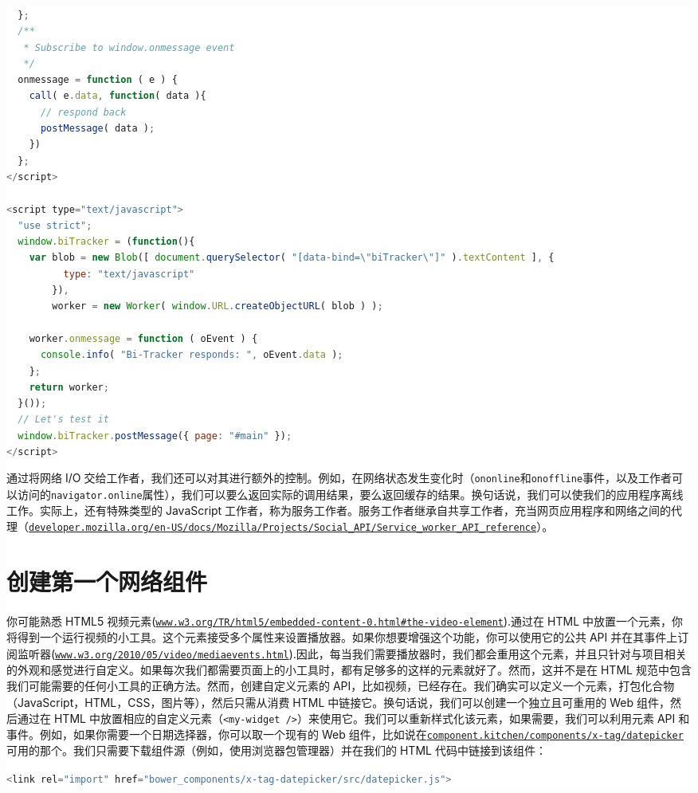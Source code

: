 ```js
  };
  /**
   * Subscribe to window.onmessage event
   */
  onmessage = function ( e ) {
    call( e.data, function( data ){
      // respond back
      postMessage( data );
    })
  };
</script>

<script type="text/javascript">
  "use strict";
  window.biTracker = (function(){
    var blob = new Blob([ document.querySelector( "[data-bind=\"biTracker\"]" ).textContent ], {
          type: "text/javascript"
        }),
        worker = new Worker( window.URL.createObjectURL( blob ) );

    worker.onmessage = function ( oEvent ) {
      console.info( "Bi-Tracker responds: ", oEvent.data );
    };
    return worker;
  }());
  // Let's test it
  window.biTracker.postMessage({ page: "#main" });
</script>
```

通过将网络 I/O 交给工作者，我们还可以对其进行额外的控制。例如，在网络状态发生变化时（`ononline`和`onoffline`事件，以及工作者可以访问的`navigator.online`属性），我们可以要么返回实际的调用结果，要么返回缓存的结果。换句话说，我们可以使我们的应用程序离线工作。实际上，还有特殊类型的 JavaScript 工作者，称为服务工作者。服务工作者继承自共享工作者，充当网页应用程序和网络之间的代理（[`developer.mozilla.org/en-US/docs/Mozilla/Projects/Social_API/Service_worker_API_reference`](https://developer.mozilla.org/en-US/docs/Mozilla/Projects/Social_API/Service_worker_API_reference)）。

# 创建第一个网络组件

你可能熟悉 HTML5 视频元素([`www.w3.org/TR/html5/embedded-content-0.html#the-video-element`](http://www.w3.org/TR/html5/embedded-content-0.html#the-video-element)).通过在 HTML 中放置一个元素，你将得到一个运行视频的小工具。这个元素接受多个属性来设置播放器。如果你想要增强这个功能，你可以使用它的公共 API 并在其事件上订阅监听器([`www.w3.org/2010/05/video/mediaevents.html`](http://www.w3.org/2010/05/video/mediaevents.html)).因此，每当我们需要播放器时，我们都会重用这个元素，并且只针对与项目相关的外观和感觉进行自定义。如果每次我们都需要页面上的小工具时，都有足够多的这样的元素就好了。然而，这并不是在 HTML 规范中包含我们可能需要的任何小工具的正确方法。然而，创建自定义元素的 API，比如视频，已经存在。我们确实可以定义一个元素，打包化合物（JavaScript，HTML，CSS，图片等），然后只需从消费 HTML 中链接它。换句话说，我们可以创建一个独立且可重用的 Web 组件，然后通过在 HTML 中放置相应的自定义元素（`<my-widget />`）来使用它。我们可以重新样式化该元素，如果需要，我们可以利用元素 API 和事件。例如，如果你需要一个日期选择器，你可以取一个现有的 Web 组件，比如说在[`component.kitchen/components/x-tag/datepicker`](http://component.kitchen/components/x-tag/datepicker)可用的那个。我们只需要下载组件源（例如，使用浏览器包管理器）并在我们的 HTML 代码中链接到该组件：

```js
<link rel="import" href="bower_components/x-tag-datepicker/src/datepicker.js"> 
```
